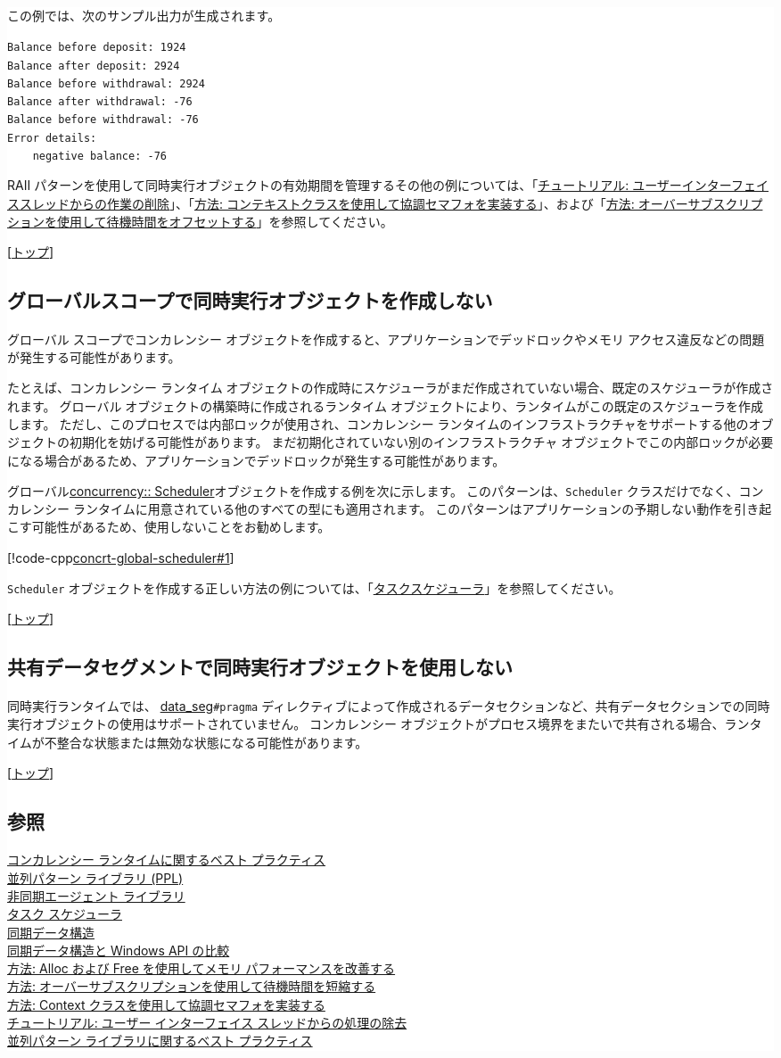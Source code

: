 この例では、次のサンプル出力が生成されます。

```Output
Balance before deposit: 1924
Balance after deposit: 2924
Balance before withdrawal: 2924
Balance after withdrawal: -76
Balance before withdrawal: -76
Error details:
    negative balance: -76
```

RAII パターンを使用して同時実行オブジェクトの有効期間を管理するその他の例については、「[チュートリアル: ユーザーインターフェイススレッドからの作業の削除](../../parallel/concrt/walkthrough-removing-work-from-a-user-interface-thread.md)」、「[方法: コンテキストクラスを使用して協調セマフォを実装する](../../parallel/concrt/how-to-use-the-context-class-to-implement-a-cooperative-semaphore.md)」、および「[方法: オーバーサブスクリプションを使用して待機時間をオフセットする](../../parallel/concrt/how-to-use-oversubscription-to-offset-latency.md)」を参照してください。

[[トップ](#top)]

## <a name="global-scope"></a>グローバルスコープで同時実行オブジェクトを作成しない

グローバル スコープでコンカレンシー オブジェクトを作成すると、アプリケーションでデッドロックやメモリ アクセス違反などの問題が発生する可能性があります。

たとえば、コンカレンシー ランタイム オブジェクトの作成時にスケジューラがまだ作成されていない場合、既定のスケジューラが作成されます。 グローバル オブジェクトの構築時に作成されるランタイム オブジェクトにより、ランタイムがこの既定のスケジューラを作成します。 ただし、このプロセスでは内部ロックが使用され、コンカレンシー ランタイムのインフラストラクチャをサポートする他のオブジェクトの初期化を妨げる可能性があります。 まだ初期化されていない別のインフラストラクチャ オブジェクトでこの内部ロックが必要になる場合があるため、アプリケーションでデッドロックが発生する可能性があります。

グローバル[concurrency:: Scheduler](../../parallel/concrt/reference/scheduler-class.md)オブジェクトを作成する例を次に示します。 このパターンは、`Scheduler` クラスだけでなく、コンカレンシー ランタイムに用意されている他のすべての型にも適用されます。 このパターンはアプリケーションの予期しない動作を引き起こす可能性があるため、使用しないことをお勧めします。

[!code-cpp[concrt-global-scheduler#1](../../parallel/concrt/codesnippet/cpp/general-best-practices-in-the-concurrency-runtime_6.cpp)]

`Scheduler` オブジェクトを作成する正しい方法の例については、「[タスクスケジューラ](../../parallel/concrt/task-scheduler-concurrency-runtime.md)」を参照してください。

[[トップ](#top)]

## <a name="shared-data"></a>共有データセグメントで同時実行オブジェクトを使用しない

同時実行ランタイムでは、 [data_seg](../../preprocessor/data-seg.md)`#pragma` ディレクティブによって作成されるデータセクションなど、共有データセクションでの同時実行オブジェクトの使用はサポートされていません。 コンカレンシー オブジェクトがプロセス境界をまたいで共有される場合、ランタイムが不整合な状態または無効な状態になる可能性があります。

[[トップ](#top)]

## <a name="see-also"></a>参照

[コンカレンシー ランタイムに関するベスト プラクティス](../../parallel/concrt/concurrency-runtime-best-practices.md)<br/>
[並列パターン ライブラリ (PPL)](../../parallel/concrt/parallel-patterns-library-ppl.md)<br/>
[非同期エージェント ライブラリ](../../parallel/concrt/asynchronous-agents-library.md)<br/>
[タスク スケジューラ](../../parallel/concrt/task-scheduler-concurrency-runtime.md)<br/>
[同期データ構造](../../parallel/concrt/synchronization-data-structures.md)<br/>
[同期データ構造と Windows API の比較](../../parallel/concrt/comparing-synchronization-data-structures-to-the-windows-api.md)<br/>
[方法: Alloc および Free を使用してメモリ パフォーマンスを改善する](../../parallel/concrt/how-to-use-alloc-and-free-to-improve-memory-performance.md)<br/>
[方法: オーバーサブスクリプションを使用して待機時間を短縮する](../../parallel/concrt/how-to-use-oversubscription-to-offset-latency.md)<br/>
[方法: Context クラスを使用して協調セマフォを実装する](../../parallel/concrt/how-to-use-the-context-class-to-implement-a-cooperative-semaphore.md)<br/>
[チュートリアル: ユーザー インターフェイス スレッドからの処理の除去](../../parallel/concrt/walkthrough-removing-work-from-a-user-interface-thread.md)<br/>
[並列パターン ライブラリに関するベスト プラクティス](../../parallel/concrt/best-practices-in-the-parallel-patterns-library.md)<br/>